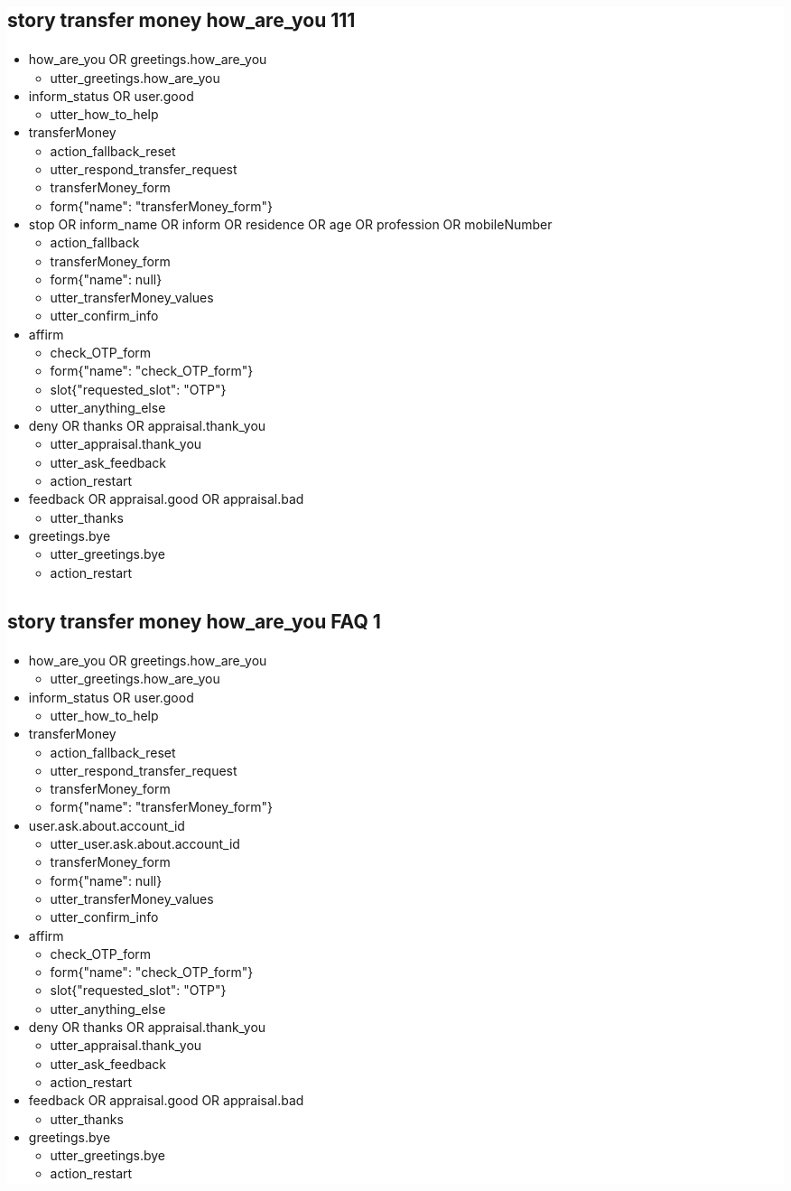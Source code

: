 ## story transfer money how_are_you 111
* how_are_you OR greetings.how_are_you
    - utter_greetings.how_are_you
* inform_status OR user.good
    - utter_how_to_help
* transferMoney
    - action_fallback_reset
    - utter_respond_transfer_request
    - transferMoney_form
    - form{"name": "transferMoney_form"}
* stop OR inform_name OR inform OR residence OR age OR profession OR mobileNumber
    - action_fallback
    - transferMoney_form
    - form{"name": null}
    - utter_transferMoney_values
    - utter_confirm_info
* affirm
    - check_OTP_form
    - form{"name": "check_OTP_form"}
    - slot{"requested_slot": "OTP"}
    - utter_anything_else
* deny OR thanks OR appraisal.thank_you
    - utter_appraisal.thank_you
    - utter_ask_feedback
    - action_restart
* feedback OR appraisal.good OR appraisal.bad
    - utter_thanks
* greetings.bye
    - utter_greetings.bye
    - action_restart

## story transfer money how_are_you FAQ 1
* how_are_you OR greetings.how_are_you
    - utter_greetings.how_are_you
* inform_status OR user.good
    - utter_how_to_help
* transferMoney
    - action_fallback_reset
    - utter_respond_transfer_request
    - transferMoney_form
    - form{"name": "transferMoney_form"}
* user.ask.about.account_id
    - utter_user.ask.about.account_id
    - transferMoney_form
    - form{"name": null}
    - utter_transferMoney_values
    - utter_confirm_info
* affirm
    - check_OTP_form
    - form{"name": "check_OTP_form"}
    - slot{"requested_slot": "OTP"}
    - utter_anything_else
* deny OR thanks OR appraisal.thank_you
    - utter_appraisal.thank_you
    - utter_ask_feedback
    - action_restart
* feedback OR appraisal.good OR appraisal.bad
    - utter_thanks
* greetings.bye
    - utter_greetings.bye
    - action_restart
